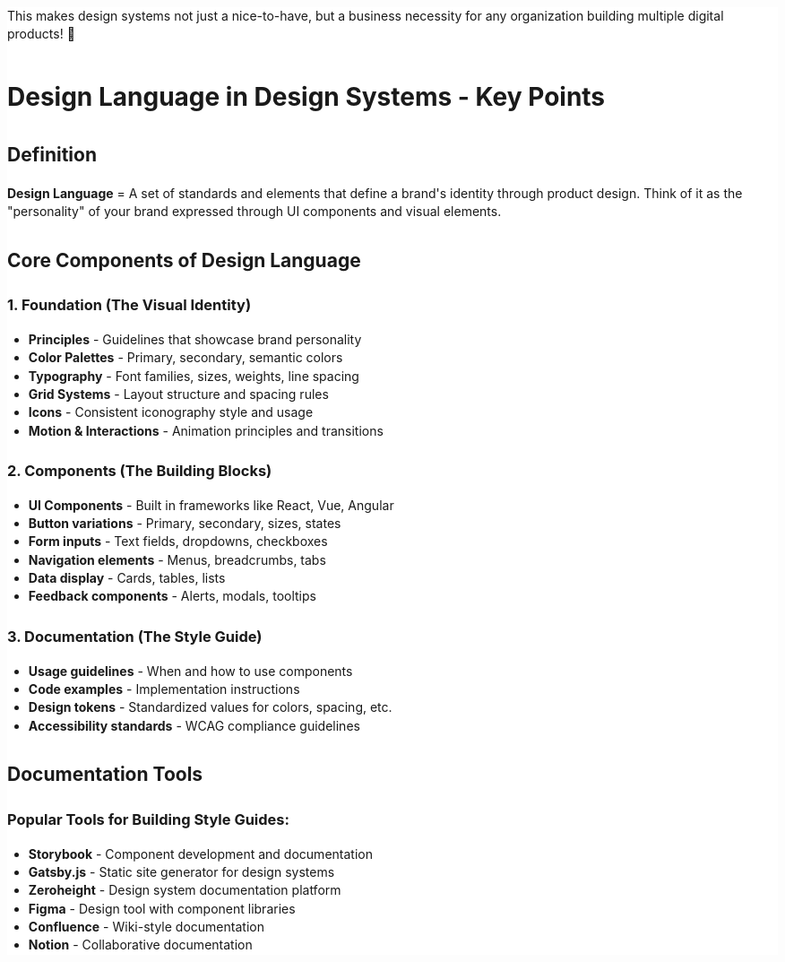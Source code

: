 This makes design systems not just a nice-to-have, but a business necessity for any organization building multiple digital products! 🚀

# Design Language in Design Systems - Key Points

## Definition

**Design Language** = A set of standards and elements that define a brand's identity through product design. Think of it as the "personality" of your brand expressed through UI components and visual elements.

## Core Components of Design Language

### 1. **Foundation** (The Visual Identity)

- **Principles** - Guidelines that showcase brand personality
- **Color Palettes** - Primary, secondary, semantic colors
- **Typography** - Font families, sizes, weights, line spacing
- **Grid Systems** - Layout structure and spacing rules
- **Icons** - Consistent iconography style and usage
- **Motion \& Interactions** - Animation principles and transitions


### 2. **Components** (The Building Blocks)

- **UI Components** - Built in frameworks like React, Vue, Angular
- **Button variations** - Primary, secondary, sizes, states
- **Form inputs** - Text fields, dropdowns, checkboxes
- **Navigation elements** - Menus, breadcrumbs, tabs
- **Data display** - Cards, tables, lists
- **Feedback components** - Alerts, modals, tooltips


### 3. **Documentation** (The Style Guide)

- **Usage guidelines** - When and how to use components
- **Code examples** - Implementation instructions
- **Design tokens** - Standardized values for colors, spacing, etc.
- **Accessibility standards** - WCAG compliance guidelines


## Documentation Tools

### Popular Tools for Building Style Guides:

- **Storybook** - Component development and documentation
- **Gatsby.js** - Static site generator for design systems
- **Zeroheight** - Design system documentation platform
- **Figma** - Design tool with component libraries
- **Confluence** - Wiki-style documentation
- **Notion** - Collaborative documentation
